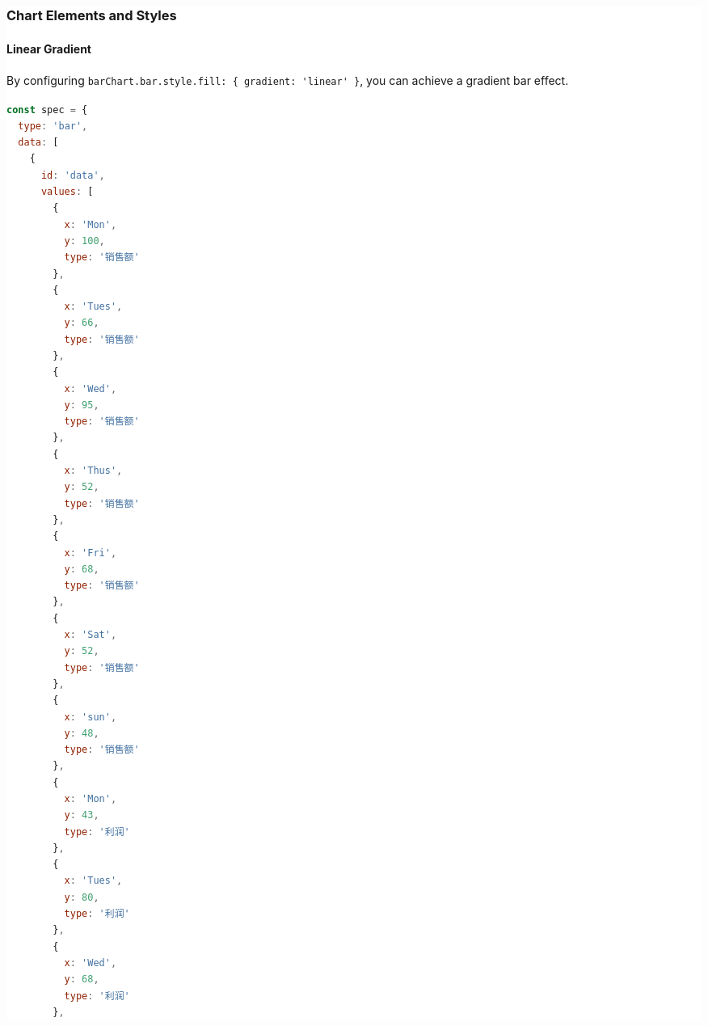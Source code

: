 ### Chart Elements and Styles

#### Linear Gradient

By configuring `barChart.bar.style.fill: { gradient: 'linear' }`, you can achieve a gradient bar effect.

```javascript livedemo
const spec = {
  type: 'bar',
  data: [
    {
      id: 'data',
      values: [
        {
          x: 'Mon',
          y: 100,
          type: '销售额'
        },
        {
          x: 'Tues',
          y: 66,
          type: '销售额'
        },
        {
          x: 'Wed',
          y: 95,
          type: '销售额'
        },
        {
          x: 'Thus',
          y: 52,
          type: '销售额'
        },
        {
          x: 'Fri',
          y: 68,
          type: '销售额'
        },
        {
          x: 'Sat',
          y: 52,
          type: '销售额'
        },
        {
          x: 'sun',
          y: 48,
          type: '销售额'
        },
        {
          x: 'Mon',
          y: 43,
          type: '利润'
        },
        {
          x: 'Tues',
          y: 80,
          type: '利润'
        },
        {
          x: 'Wed',
          y: 68,
          type: '利润'
        },
```